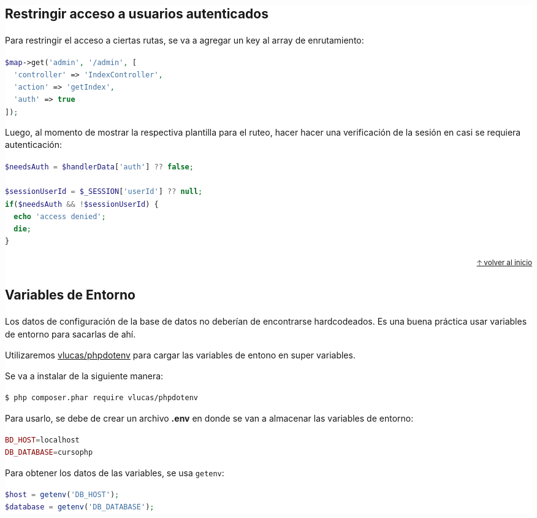 ## Restringir acceso a usuarios autenticados

Para restringir el acceso a ciertas rutas, se va a agregar un key al array de enrutamiento:

```php
$map->get('admin', '/admin', [
  'controller' => 'IndexController',
  'action' => 'getIndex',
  'auth' => true
]);
```

Luego, al momento de mostrar la respectiva plantilla para el ruteo, hacer hacer una verificación de la sesión en casi se requiera autenticación:

```php
$needsAuth = $handlerData['auth'] ?? false;

$sessionUserId = $_SESSION['userId'] ?? null;
if($needsAuth && !$sessionUserId) {
  echo 'access denied';
  die;
}
```

<div align="right">
  <small><a href="#tabla-de-contenido">🡡 volver al inicio</a></small>
</div>

## Variables de Entorno

Los datos de configuración de la base de datos no deberían de encontrarse hardcodeados. Es una buena práctica usar variables de entorno para sacarlas de ahí.

Utilizaremos [vlucas/phpdotenv](https://packagist.org/packages/vlucas/phpdotenv) para cargar las variables de entono en super variables.

Se va a instalar de la siguiente manera:

```bash
$ php composer.phar require vlucas/phpdotenv
```

Para usarlo, se debe de crear un archivo **.env** en donde se van a almacenar las variables de entorno:

```php
BD_HOST=localhost
DB_DATABASE=cursophp
```

Para obtener los datos de las variables, se usa `getenv`:

```php
$host = getenv('DB_HOST');
$database = getenv('DB_DATABASE');
```
